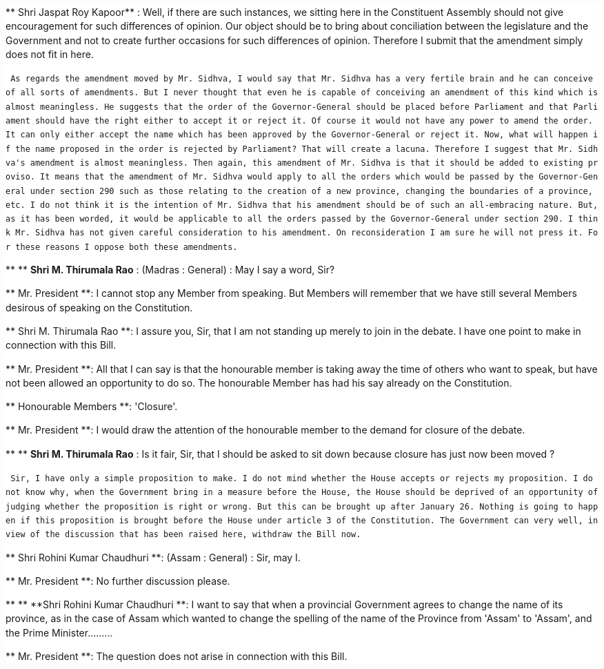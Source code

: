 ** Shri Jaspat Roy Kapoor** : Well, if there are such instances, we sitting here in the Constituent Assembly should not give encouragement for such differences of opinion. Our object should be to bring about conciliation between the legislature and the Government and not to create further occasions for such differences of opinion. Therefore I submit that the amendment simply does not fit in here.

     As regards the amendment moved by Mr. Sidhva, I would say that Mr. Sidhva has a very fertile brain and he can conceive of all sorts of amendments. But I never thought that even he is capable of conceiving an amendment of this kind which is almost meaningless. He suggests that the order of the Governor-General should be placed before Parliament and that Parliament should have the right either to accept it or reject it. Of course it would not have any power to amend the order. It can only either accept the name which has been approved by the Governor-General or reject it. Now, what will happen if the name proposed in the order is rejected by Parliament? That will create a lacuna. Therefore I suggest that Mr. Sidhva's amendment is almost meaningless. Then again, this amendment of Mr. Sidhva is that it should be added to existing proviso. It means that the amendment of Mr. Sidhva would apply to all the orders which would be passed by the Governor-General under section 290 such as those relating to the creation of a new province, changing the boundaries of a province, etc. I do not think it is the intention of Mr. Sidhva that his amendment should be of such an all-embracing nature. But, as it has been worded, it would be applicable to all the orders passed by the Governor-General under section 290. I think Mr. Sidhva has not given careful consideration to his amendment. On reconsideration I am sure he will not press it. For these reasons I oppose both these amendments.

**    ** **Shri M. Thirumala Rao** : (Madras : General) : May I say a word, Sir?

**    Mr. President **: I cannot stop any Member from speaking. But Members will remember that we have still several Members desirous of speaking on the Constitution.

**     Shri M. Thirumala Rao **: I assure you, Sir, that I am not standing up merely to join in the debate. I have one point to make in connection with this Bill.

**     Mr. President **: All that I can say is that the honourable member is taking away the time of others who want to speak, but have not been allowed an opportunity to do so. The honourable Member has had his say already on the Constitution.

**     Honourable Members **: 'Closure'.

**     Mr. President **: I would draw the attention of the honourable member to the demand for closure of the debate.

**    ** **Shri M. Thirumala Rao** : Is it fair, Sir, that I should be asked to sit down because closure has just now been moved ?

     Sir, I have only a simple proposition to make. I do not mind whether the House accepts or rejects my proposition. I do not know why, when the Government bring in a measure before the House, the House should be deprived of an opportunity of judging whether the proposition is right or wrong. But this can be brought up after January 26. Nothing is going to happen if this proposition is brought before the House under article 3 of the Constitution. The Government can very well, in view of the discussion that has been raised here, withdraw the Bill now.

**     Shri Rohini Kumar Chaudhuri **: (Assam : General) : Sir, may I.

**     Mr. President **: No further discussion please.

**    ** **Shri Rohini Kumar Chaudhuri **: I want to say that when a provincial Government agrees to change the name of its province, as in the case of Assam which wanted to change the spelling of the name of the Province from 'Assam' to 'Assam', and the Prime Minister.........

**     Mr. President **: The question does not arise in connection with this Bill.
